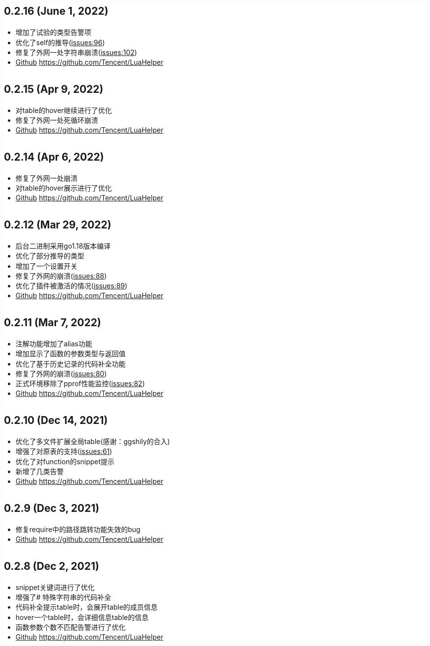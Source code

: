 ## 0.2.16 (June 1, 2022)
+ 增加了试验的类型告警项
+ 优化了self的推导([issues:96](https://github.com/Tencent/LuaHelper/issues/96))
+ 修复了外网一处字符串崩溃([issues:102](https://github.com/Tencent/LuaHelper/issues/102))
+ [Github](https://github.com/Tencent/LuaHelper)  https://github.com/Tencent/LuaHelper

## 0.2.15 (Apr 9, 2022)
+ 对table的hover继续进行了优化
+ 修复了外网一处死循环崩溃
+ [Github](https://github.com/Tencent/LuaHelper)  https://github.com/Tencent/LuaHelper

## 0.2.14 (Apr 6, 2022)
+ 修复了外网一处崩溃
+ 对table的hover展示进行了优化
+ [Github](https://github.com/Tencent/LuaHelper)  https://github.com/Tencent/LuaHelper

## 0.2.12 (Mar 29, 2022)
+ 后台二进制采用go1.18版本编译
+ 优化了部分推导的类型
+ 增加了一个设置开关
+ 修复了外网的崩溃([issues:88](https://github.com/Tencent/LuaHelper/issues/88))
+ 优化了插件被激活的情况([issues:89](https://github.com/Tencent/LuaHelper/issues/89))
+ [Github](https://github.com/Tencent/LuaHelper)  https://github.com/Tencent/LuaHelper

## 0.2.11 (Mar 7, 2022)
+ 注解功能增加了alias功能
+ 增加显示了函数的参数类型与返回值
+ 优化了基于历史记录的代码补全功能
+ 修复了外网的崩溃([issues:80](https://github.com/Tencent/LuaHelper/issues/80))
+ 正式环境移除了pprof性能监控([issues:82](https://github.com/Tencent/LuaHelper/issues/82))
+ [Github](https://github.com/Tencent/LuaHelper)  https://github.com/Tencent/LuaHelper

## 0.2.10 (Dec 14, 2021)
+ 优化了多文件扩展全局table(感谢：ggshily的合入)
+ 增强了对原表的支持([issues:61](https://github.com/Tencent/LuaHelper/issues/61))
+ 优化了对function的snippet提示
+ 新增了几类告警
+ [Github](https://github.com/Tencent/LuaHelper)  https://github.com/Tencent/LuaHelper
  
## 0.2.9 (Dec 3, 2021)
+ 修复require中的路径跳转功能失效的bug
+ [Github](https://github.com/Tencent/LuaHelper)  https://github.com/Tencent/LuaHelper
  
## 0.2.8 (Dec 2, 2021)
+ snippet关键词进行了优化
+ 增强了# 特殊字符串的代码补全
+ 代码补全提示table时，会展开table的成员信息
+ hover一个table时，会详细信息table的信息
+ 函数参数个数不匹配告警进行了优化
+ [Github](https://github.com/Tencent/LuaHelper)  https://github.com/Tencent/LuaHelper
  